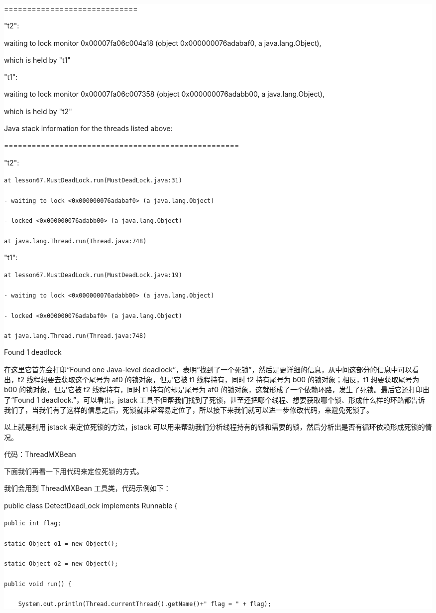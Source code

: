 =============================

"t2":

  waiting to lock monitor 0x00007fa06c004a18 (object 0x000000076adabaf0, a java.lang.Object),

  which is held by "t1"

"t1":

  waiting to lock monitor 0x00007fa06c007358 (object 0x000000076adabb00, a java.lang.Object),

  which is held by "t2"

Java stack information for the threads listed above:

===================================================

"t2":

	at lesson67.MustDeadLock.run(MustDeadLock.java:31)

	- waiting to lock <0x000000076adabaf0> (a java.lang.Object)

	- locked <0x000000076adabb00> (a java.lang.Object)

	at java.lang.Thread.run(Thread.java:748)

"t1":

	at lesson67.MustDeadLock.run(MustDeadLock.java:19)

	- waiting to lock <0x000000076adabb00> (a java.lang.Object)

	- locked <0x000000076adabaf0> (a java.lang.Object)

	at java.lang.Thread.run(Thread.java:748)

Found 1 deadlock


在这里它首先会打印“Found one Java-level deadlock”，表明“找到了一个死锁”，然后是更详细的信息，从中间这部分的信息中可以看出，t2 线程想要去获取这个尾号为 af0 的锁对象，但是它被 t1 线程持有，同时 t2 持有尾号为 b00 的锁对象；相反，t1 想要获取尾号为 b00 的锁对象，但是它被 t2 线程持有，同时 t1 持有的却是尾号为 af0 的锁对象，这就形成了一个依赖环路，发生了死锁。最后它还打印出了“Found 1 deadlock.”，可以看出，jstack 工具不但帮我们找到了死锁，甚至还把哪个线程、想要获取哪个锁、形成什么样的环路都告诉我们了，当我们有了这样的信息之后，死锁就非常容易定位了，所以接下来我们就可以进一步修改代码，来避免死锁了。

以上就是利用 jstack 来定位死锁的方法，jstack 可以用来帮助我们分析线程持有的锁和需要的锁，然后分析出是否有循环依赖形成死锁的情况。

代码：ThreadMXBean

下面我们再看一下用代码来定位死锁的方式。

我们会用到 ThreadMXBean 工具类，代码示例如下：

public class DetectDeadLock implements Runnable {

    public int flag;

    static Object o1 = new Object();

    static Object o2 = new Object();

    public void run() {

        System.out.println(Thread.currentThread().getName()+" flag = " + flag);
